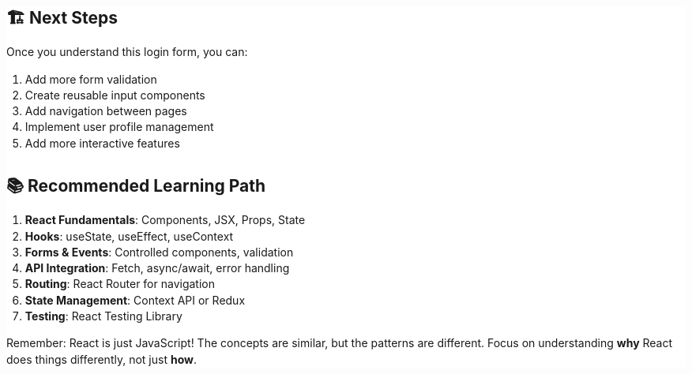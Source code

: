 ## 🏗️ Next Steps

Once you understand this login form, you can:

1. Add more form validation
2. Create reusable input components
3. Add navigation between pages
4. Implement user profile management
5. Add more interactive features

## 📚 Recommended Learning Path

1. **React Fundamentals**: Components, JSX, Props, State
2. **Hooks**: useState, useEffect, useContext
3. **Forms & Events**: Controlled components, validation
4. **API Integration**: Fetch, async/await, error handling
5. **Routing**: React Router for navigation
6. **State Management**: Context API or Redux
7. **Testing**: React Testing Library

Remember: React is just JavaScript! The concepts are similar, but the patterns are different. Focus on understanding **why** React does things differently, not just **how**.
